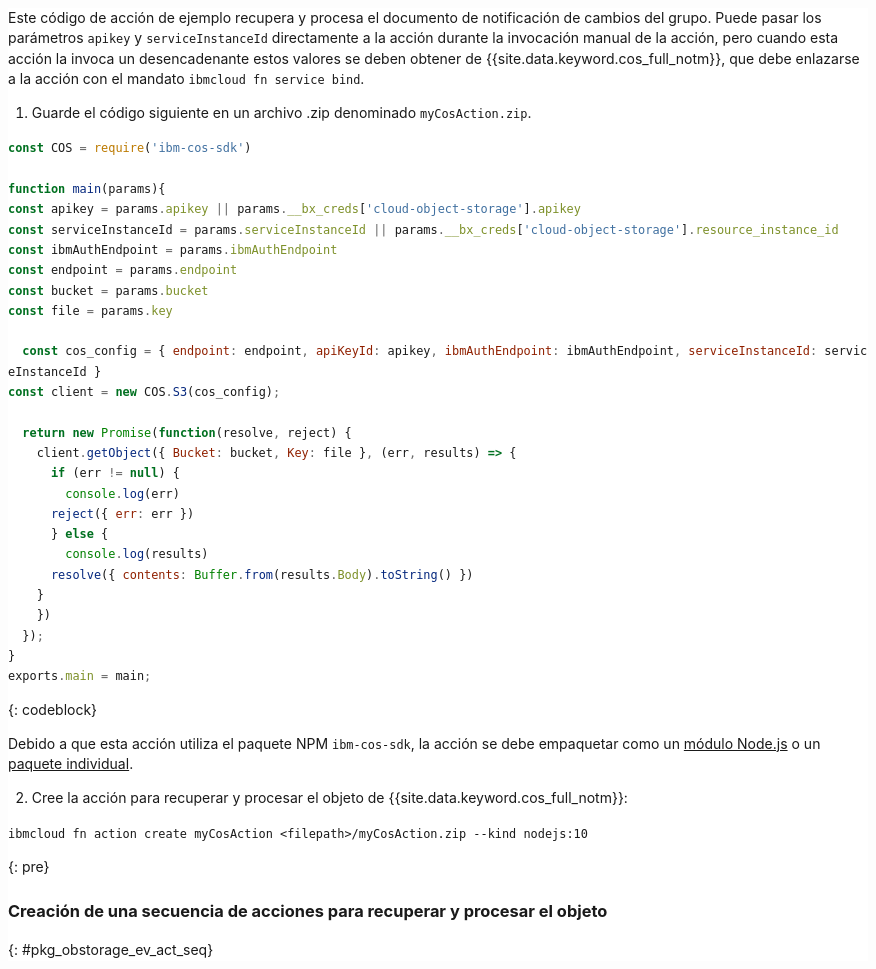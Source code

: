 Este código de acción de ejemplo recupera y procesa el documento de notificación de cambios del grupo. Puede pasar los parámetros
`apikey` y `serviceInstanceId` directamente a la acción durante la invocación manual de la acción, pero cuando esta acción la invoca un desencadenante estos valores se deben obtener de
{{site.data.keyword.cos_full_notm}}, que debe enlazarse a la acción con el mandato `ibmcloud fn service bind`.

1. Guarde el código siguiente en un archivo .zip denominado `myCosAction.zip`.

  ```javascript
  const COS = require('ibm-cos-sdk')

  function main(params){
  const apikey = params.apikey || params.__bx_creds['cloud-object-storage'].apikey
  const serviceInstanceId = params.serviceInstanceId || params.__bx_creds['cloud-object-storage'].resource_instance_id
  const ibmAuthEndpoint = params.ibmAuthEndpoint
  const endpoint = params.endpoint
  const bucket = params.bucket
  const file = params.key

    const cos_config = { endpoint: endpoint, apiKeyId: apikey, ibmAuthEndpoint: ibmAuthEndpoint, serviceInstanceId: serviceInstanceId }
  const client = new COS.S3(cos_config);

    return new Promise(function(resolve, reject) {
      client.getObject({ Bucket: bucket, Key: file }, (err, results) => {
        if (err != null) {
          console.log(err)
        reject({ err: err })
        } else {
          console.log(results)
        resolve({ contents: Buffer.from(results.Body).toString() })
      }
      })
    });
}
exports.main = main;
  ```
  {: codeblock}

  Debido a que esta acción utiliza el paquete NPM `ibm-cos-sdk`, la acción se debe empaquetar como un
[módulo Node.js](/docs/openwhisk?topic=cloud-functions-prep#prep_js_npm) o un
[paquete individual](/docs/openwhisk?topic=cloud-functions-prep#prep_js_pkg).

2. Cree la acción para recuperar y procesar el objeto de {{site.data.keyword.cos_full_notm}}:

  ```
  ibmcloud fn action create myCosAction <filepath>/myCosAction.zip --kind nodejs:10
  ```
  {: pre}



### Creación de una secuencia de acciones para recuperar y procesar el objeto
{: #pkg_obstorage_ev_act_seq}
